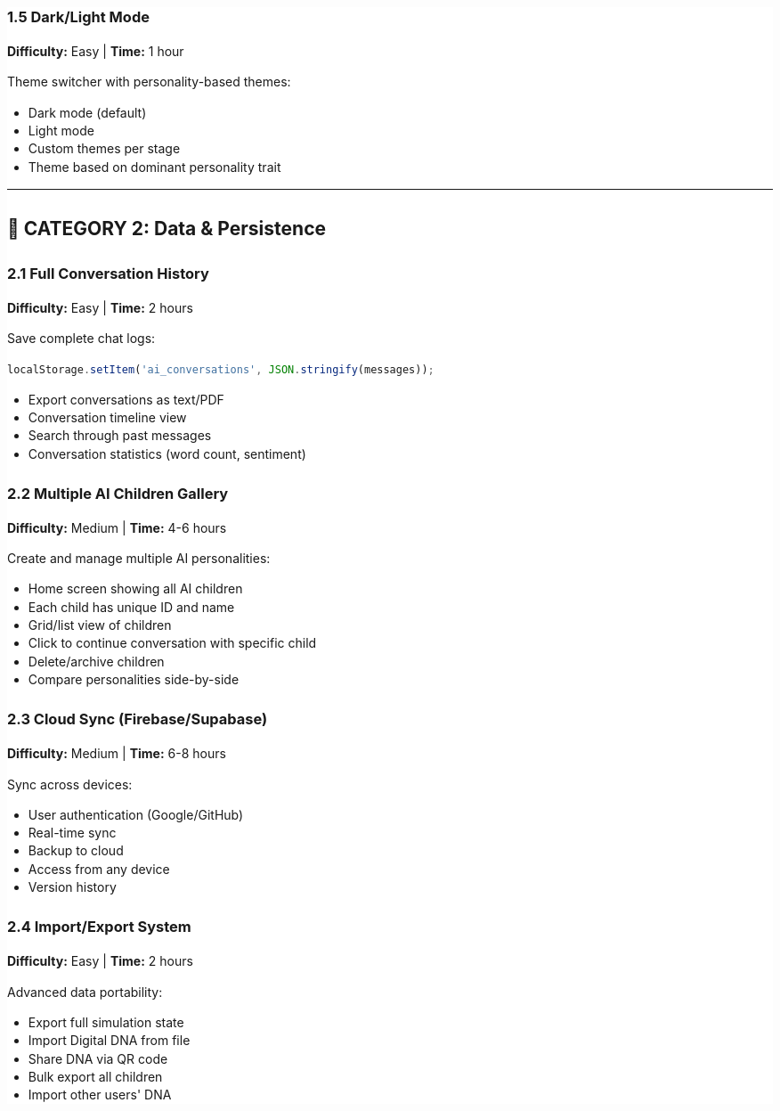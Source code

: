### 1.5 Dark/Light Mode
**Difficulty:** Easy | **Time:** 1 hour

Theme switcher with personality-based themes:
- Dark mode (default)
- Light mode
- Custom themes per stage
- Theme based on dominant personality trait

---

## 💾 **CATEGORY 2: Data & Persistence**

### 2.1 Full Conversation History
**Difficulty:** Easy | **Time:** 2 hours

Save complete chat logs:
```javascript
localStorage.setItem('ai_conversations', JSON.stringify(messages));
```
- Export conversations as text/PDF
- Conversation timeline view
- Search through past messages
- Conversation statistics (word count, sentiment)

### 2.2 Multiple AI Children Gallery
**Difficulty:** Medium | **Time:** 4-6 hours

Create and manage multiple AI personalities:
- Home screen showing all AI children
- Each child has unique ID and name
- Grid/list view of children
- Click to continue conversation with specific child
- Delete/archive children
- Compare personalities side-by-side

### 2.3 Cloud Sync (Firebase/Supabase)
**Difficulty:** Medium | **Time:** 6-8 hours

Sync across devices:
- User authentication (Google/GitHub)
- Real-time sync
- Backup to cloud
- Access from any device
- Version history

### 2.4 Import/Export System
**Difficulty:** Easy | **Time:** 2 hours

Advanced data portability:
- Export full simulation state
- Import Digital DNA from file
- Share DNA via QR code
- Bulk export all children
- Import other users' DNA

